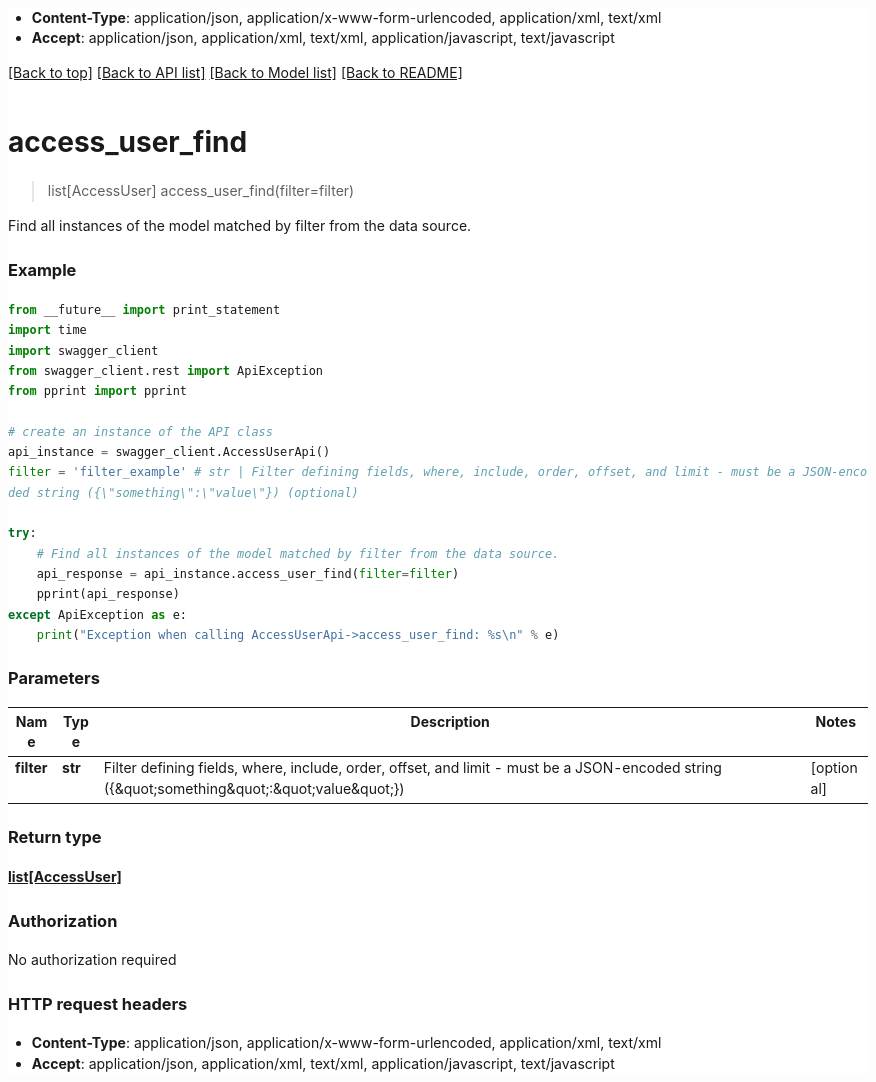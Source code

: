 - **Content-Type**: application/json, application/x-www-form-urlencoded, application/xml, text/xml
 - **Accept**: application/json, application/xml, text/xml, application/javascript, text/javascript

[[Back to top]](#) [[Back to API list]](../README.md#documentation-for-api-endpoints) [[Back to Model list]](../README.md#documentation-for-models) [[Back to README]](../README.md)

# **access_user_find**
> list[AccessUser] access_user_find(filter=filter)

Find all instances of the model matched by filter from the data source.

### Example 
```python
from __future__ import print_statement
import time
import swagger_client
from swagger_client.rest import ApiException
from pprint import pprint

# create an instance of the API class
api_instance = swagger_client.AccessUserApi()
filter = 'filter_example' # str | Filter defining fields, where, include, order, offset, and limit - must be a JSON-encoded string ({\"something\":\"value\"}) (optional)

try: 
    # Find all instances of the model matched by filter from the data source.
    api_response = api_instance.access_user_find(filter=filter)
    pprint(api_response)
except ApiException as e:
    print("Exception when calling AccessUserApi->access_user_find: %s\n" % e)
```

### Parameters

Name | Type | Description  | Notes
------------- | ------------- | ------------- | -------------
 **filter** | **str**| Filter defining fields, where, include, order, offset, and limit - must be a JSON-encoded string ({\&quot;something\&quot;:\&quot;value\&quot;}) | [optional] 

### Return type

[**list[AccessUser]**](AccessUser.md)

### Authorization

No authorization required

### HTTP request headers

 - **Content-Type**: application/json, application/x-www-form-urlencoded, application/xml, text/xml
 - **Accept**: application/json, application/xml, text/xml, application/javascript, text/javascript
